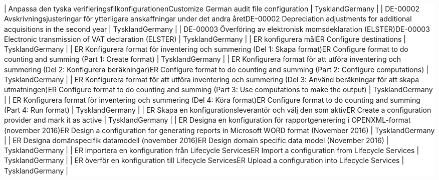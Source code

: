 | <span data-ttu-id="7d8f9-343">Anpassa den tyska verifieringsfilkonfigurationen</span><span class="sxs-lookup"><span data-stu-id="7d8f9-343">Customize German audit file configuration</span></span>                                                                                        | <span data-ttu-id="7d8f9-344">Tyskland</span><span class="sxs-lookup"><span data-stu-id="7d8f9-344">Germany</span></span>                           |
| <span data-ttu-id="7d8f9-345">DE-00002 Avskrivningsjusteringar för ytterligare anskaffningar under det andra året</span><span class="sxs-lookup"><span data-stu-id="7d8f9-345">DE-00002 Depreciation adjustments for additional acquisitions in the second year</span></span>                                                 | <span data-ttu-id="7d8f9-346">Tyskland</span><span class="sxs-lookup"><span data-stu-id="7d8f9-346">Germany</span></span>                           |
| <span data-ttu-id="7d8f9-347">DE-00003 Överföring av elektronisk momsdeklaration (ELSTER)</span><span class="sxs-lookup"><span data-stu-id="7d8f9-347">DE-00003 Electronic transmission of VAT declaration (ELSTER)</span></span>                                                                     | <span data-ttu-id="7d8f9-348">Tyskland</span><span class="sxs-lookup"><span data-stu-id="7d8f9-348">Germany</span></span>                           |
| <span data-ttu-id="7d8f9-349">ER konfigurera mål</span><span class="sxs-lookup"><span data-stu-id="7d8f9-349">ER Configure destinations</span></span>                                                                                                        | <span data-ttu-id="7d8f9-350">Tyskland</span><span class="sxs-lookup"><span data-stu-id="7d8f9-350">Germany</span></span>                           |
| <span data-ttu-id="7d8f9-351">ER Konfigurera format för inventering och summering (Del 1: Skapa format)</span><span class="sxs-lookup"><span data-stu-id="7d8f9-351">ER Configure format to do counting and summing (Part 1: Create format)</span></span>                                                           | <span data-ttu-id="7d8f9-352">Tyskland</span><span class="sxs-lookup"><span data-stu-id="7d8f9-352">Germany</span></span>                           |
| <span data-ttu-id="7d8f9-353">ER Konfigurera format för att utföra inventering och summering (Del 2: Konfigurera beräkningar)</span><span class="sxs-lookup"><span data-stu-id="7d8f9-353">ER Configure format to do counting and summing (Part 2: Configure computations)</span></span>                                                  | <span data-ttu-id="7d8f9-354">Tyskland</span><span class="sxs-lookup"><span data-stu-id="7d8f9-354">Germany</span></span>                           |
| <span data-ttu-id="7d8f9-355">ER Konfigurera format för att utföra inventering och summering (Del 3: Använd beräkningar för att skapa utmatningen)</span><span class="sxs-lookup"><span data-stu-id="7d8f9-355">ER Configure format to do counting and summing (Part 3: Use computations to make the output)</span></span>                                     | <span data-ttu-id="7d8f9-356">Tyskland</span><span class="sxs-lookup"><span data-stu-id="7d8f9-356">Germany</span></span>                           |
| <span data-ttu-id="7d8f9-357">ER Konfigurera format för inventering och summering (Del 4: Köra format)</span><span class="sxs-lookup"><span data-stu-id="7d8f9-357">ER Configure format to do counting and summing (Part 4: Run format)</span></span>                                                              | <span data-ttu-id="7d8f9-358">Tyskland</span><span class="sxs-lookup"><span data-stu-id="7d8f9-358">Germany</span></span>                           |
| <span data-ttu-id="7d8f9-359">ER Skapa en konfigurationsleverantör och välj den som aktiv</span><span class="sxs-lookup"><span data-stu-id="7d8f9-359">ER Create a configuration provider and mark it as active</span></span>                                                                         | <span data-ttu-id="7d8f9-360">Tyskland</span><span class="sxs-lookup"><span data-stu-id="7d8f9-360">Germany</span></span>                           |
| <span data-ttu-id="7d8f9-361">ER Designa en konfiguration för rapportgenerering i OPENXML-format (november 2016)</span><span class="sxs-lookup"><span data-stu-id="7d8f9-361">ER Design a configuration for generating reports in Microsoft WORD format (November 2016)</span></span>                                        | <span data-ttu-id="7d8f9-362">Tyskland</span><span class="sxs-lookup"><span data-stu-id="7d8f9-362">Germany</span></span>                           |
| <span data-ttu-id="7d8f9-363">ER Designa domänspecifik datamodell (november 2016)</span><span class="sxs-lookup"><span data-stu-id="7d8f9-363">ER Design domain specific data model (November 2016)</span></span>                                                                             | <span data-ttu-id="7d8f9-364">Tyskland</span><span class="sxs-lookup"><span data-stu-id="7d8f9-364">Germany</span></span>                           |
| <span data-ttu-id="7d8f9-365">ER importera en konfiguration från Lifecycle Services</span><span class="sxs-lookup"><span data-stu-id="7d8f9-365">ER Import a configuration from Lifecycle Services</span></span>                                                                                | <span data-ttu-id="7d8f9-366">Tyskland</span><span class="sxs-lookup"><span data-stu-id="7d8f9-366">Germany</span></span>                           |
| <span data-ttu-id="7d8f9-367">ER överför en konfiguration till Lifecycle Services</span><span class="sxs-lookup"><span data-stu-id="7d8f9-367">ER Upload a configuration into Lifecycle Services</span></span>                                                                                | <span data-ttu-id="7d8f9-368">Tyskland</span><span class="sxs-lookup"><span data-stu-id="7d8f9-368">Germany</span></span>                           |